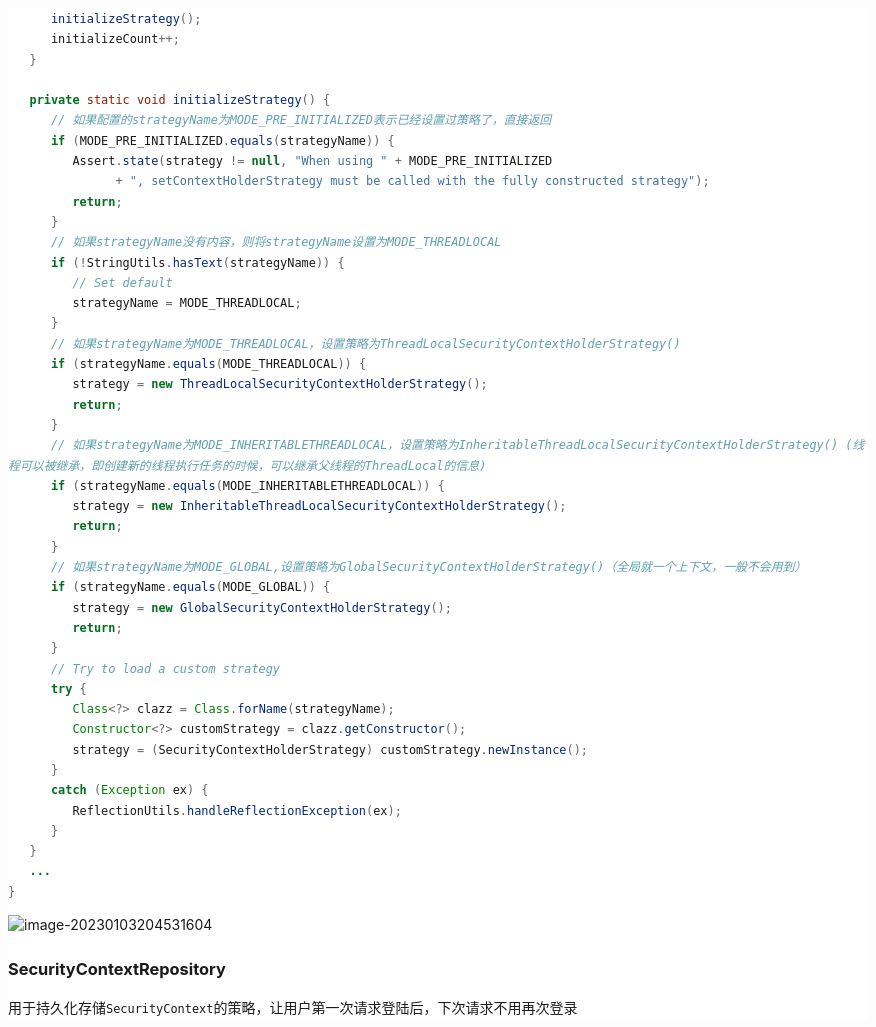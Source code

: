 ```java
      initializeStrategy();
      initializeCount++;
   }

   private static void initializeStrategy() {
      // 如果配置的strategyName为MODE_PRE_INITIALIZED表示已经设置过策略了，直接返回
      if (MODE_PRE_INITIALIZED.equals(strategyName)) {
         Assert.state(strategy != null, "When using " + MODE_PRE_INITIALIZED
               + ", setContextHolderStrategy must be called with the fully constructed strategy");
         return;
      }
      // 如果strategyName没有内容，则将strategyName设置为MODE_THREADLOCAL
      if (!StringUtils.hasText(strategyName)) {
         // Set default
         strategyName = MODE_THREADLOCAL;
      }
      // 如果strategyName为MODE_THREADLOCAL，设置策略为ThreadLocalSecurityContextHolderStrategy()
      if (strategyName.equals(MODE_THREADLOCAL)) {
         strategy = new ThreadLocalSecurityContextHolderStrategy();
         return;
      }
      // 如果strategyName为MODE_INHERITABLETHREADLOCAL，设置策略为InheritableThreadLocalSecurityContextHolderStrategy() (线程可以被继承，即创建新的线程执行任务的时候，可以继承父线程的ThreadLocal的信息)
      if (strategyName.equals(MODE_INHERITABLETHREADLOCAL)) {
         strategy = new InheritableThreadLocalSecurityContextHolderStrategy();
         return;
      }
      // 如果strategyName为MODE_GLOBAL,设置策略为GlobalSecurityContextHolderStrategy()（全局就一个上下文，一般不会用到）
      if (strategyName.equals(MODE_GLOBAL)) {
         strategy = new GlobalSecurityContextHolderStrategy();
         return;
      }
      // Try to load a custom strategy
      try {
         Class<?> clazz = Class.forName(strategyName);
         Constructor<?> customStrategy = clazz.getConstructor();
         strategy = (SecurityContextHolderStrategy) customStrategy.newInstance();
      }
      catch (Exception ex) {
         ReflectionUtils.handleReflectionException(ex);
      }
   }
   ...
}
```

![image-20230103204531604](https://gitlab.com/apzs/image/-/raw/master/image/image-20230103204531604.png)

### SecurityContextRepository

用于持久化存储`SecurityContext`的策略，让用户第一次请求登陆后，下次请求不用再次登录

